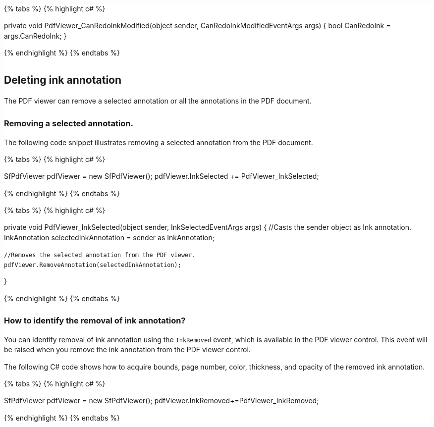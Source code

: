 {% tabs %}
{% highlight c# %}

private void PdfViewer_CanRedoInkModified(object sender, CanRedoInkModifiedEventArgs args)
{
   bool CanRedoInk = args.CanRedoInk;
}

{% endhighlight %}
{% endtabs %}

## Deleting ink annotation

The PDF viewer can remove a selected annotation or all the annotations in the PDF document. 

### Removing a selected annotation.

The following code snippet illustrates removing a selected annotation from the PDF document.

{% tabs %}
{% highlight c# %}

SfPdfViewer pdfViewer = new SfPdfViewer();
pdfViewer.InkSelected	+= PdfViewer_InkSelected;

{% endhighlight %}
{% endtabs %}

{% tabs %}
{% highlight c# %}


private void PdfViewer_InkSelected(object sender, InkSelectedEventArgs args)
{
    //Casts the sender object as Ink annotation.
    InkAnnotation selectedInkAnnotation = sender as InkAnnotation;

    //Removes the selected annotation from the PDF viewer.
    pdfViewer.RemoveAnnotation(selectedInkAnnotation);
}

{% endhighlight %}
{% endtabs %}

### How to identify the removal of ink annotation?

You can identify removal of ink annotation using the `InkRemoved` event, which is available in the PDF viewer control. This event will be raised when you remove the ink annotation from the PDF viewer control.

The following C# code shows how to acquire bounds, page number, color, thickness, and opacity of the removed ink annotation.

{% tabs %}
{% highlight c# %}

SfPdfViewer pdfViewer = new SfPdfViewer();
pdfViewer.InkRemoved+=PdfViewer_InkRemoved;

{% endhighlight %}
{% endtabs %}
